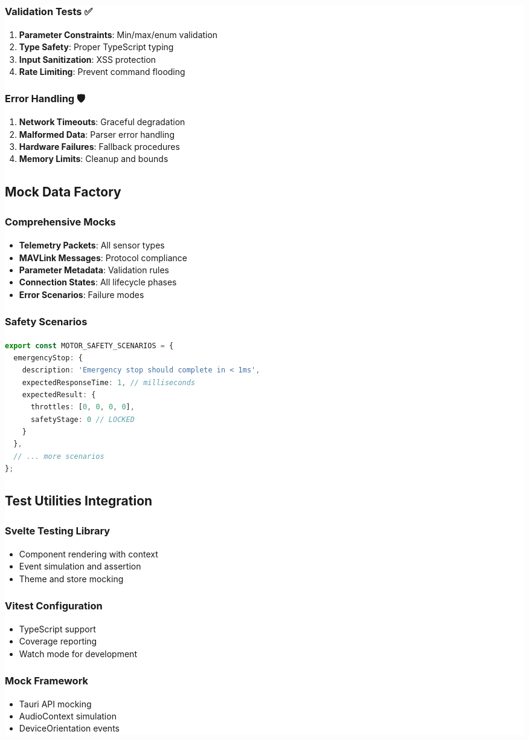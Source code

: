 ### Validation Tests ✅
1. **Parameter Constraints**: Min/max/enum validation
2. **Type Safety**: Proper TypeScript typing
3. **Input Sanitization**: XSS protection
4. **Rate Limiting**: Prevent command flooding

### Error Handling 🛡️
1. **Network Timeouts**: Graceful degradation
2. **Malformed Data**: Parser error handling
3. **Hardware Failures**: Fallback procedures
4. **Memory Limits**: Cleanup and bounds

## Mock Data Factory

### Comprehensive Mocks
- **Telemetry Packets**: All sensor types
- **MAVLink Messages**: Protocol compliance
- **Parameter Metadata**: Validation rules
- **Connection States**: All lifecycle phases
- **Error Scenarios**: Failure modes

### Safety Scenarios
```typescript
export const MOTOR_SAFETY_SCENARIOS = {
  emergencyStop: {
    description: 'Emergency stop should complete in < 1ms',
    expectedResponseTime: 1, // milliseconds
    expectedResult: {
      throttles: [0, 0, 0, 0],
      safetyStage: 0 // LOCKED
    }
  },
  // ... more scenarios
};
```

## Test Utilities Integration

### Svelte Testing Library
- Component rendering with context
- Event simulation and assertion
- Theme and store mocking

### Vitest Configuration
- TypeScript support
- Coverage reporting
- Watch mode for development

### Mock Framework
- Tauri API mocking
- AudioContext simulation
- DeviceOrientation events
